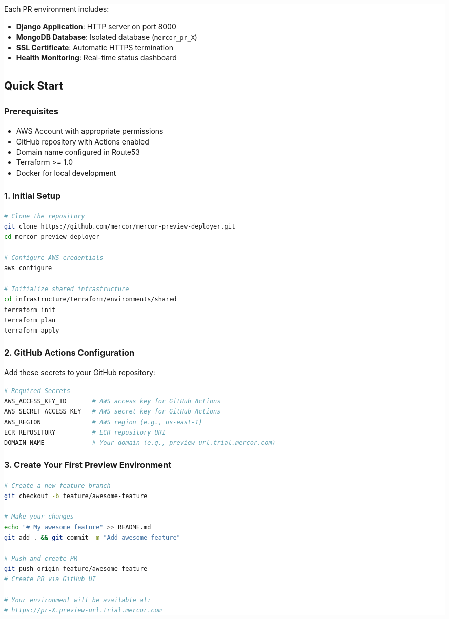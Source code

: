 Each PR environment includes:
- **Django Application**: HTTP server on port 8000
- **MongoDB Database**: Isolated database (`mercor_pr_X`)
- **SSL Certificate**: Automatic HTTPS termination
- **Health Monitoring**: Real-time status dashboard

## Quick Start

### Prerequisites

- AWS Account with appropriate permissions
- GitHub repository with Actions enabled
- Domain name configured in Route53
- Terraform >= 1.0
- Docker for local development

### 1. Initial Setup

```bash
# Clone the repository
git clone https://github.com/mercor/mercor-preview-deployer.git
cd mercor-preview-deployer

# Configure AWS credentials
aws configure

# Initialize shared infrastructure
cd infrastructure/terraform/environments/shared
terraform init
terraform plan
terraform apply
```

### 2. GitHub Actions Configuration

Add these secrets to your GitHub repository:

```bash
# Required Secrets
AWS_ACCESS_KEY_ID       # AWS access key for GitHub Actions
AWS_SECRET_ACCESS_KEY   # AWS secret key for GitHub Actions
AWS_REGION              # AWS region (e.g., us-east-1)
ECR_REPOSITORY          # ECR repository URI
DOMAIN_NAME             # Your domain (e.g., preview-url.trial.mercor.com)
```

### 3. Create Your First Preview Environment

```bash
# Create a new feature branch
git checkout -b feature/awesome-feature

# Make your changes
echo "# My awesome feature" >> README.md
git add . && git commit -m "Add awesome feature"

# Push and create PR
git push origin feature/awesome-feature
# Create PR via GitHub UI

# Your environment will be available at:
# https://pr-X.preview-url.trial.mercor.com
```
